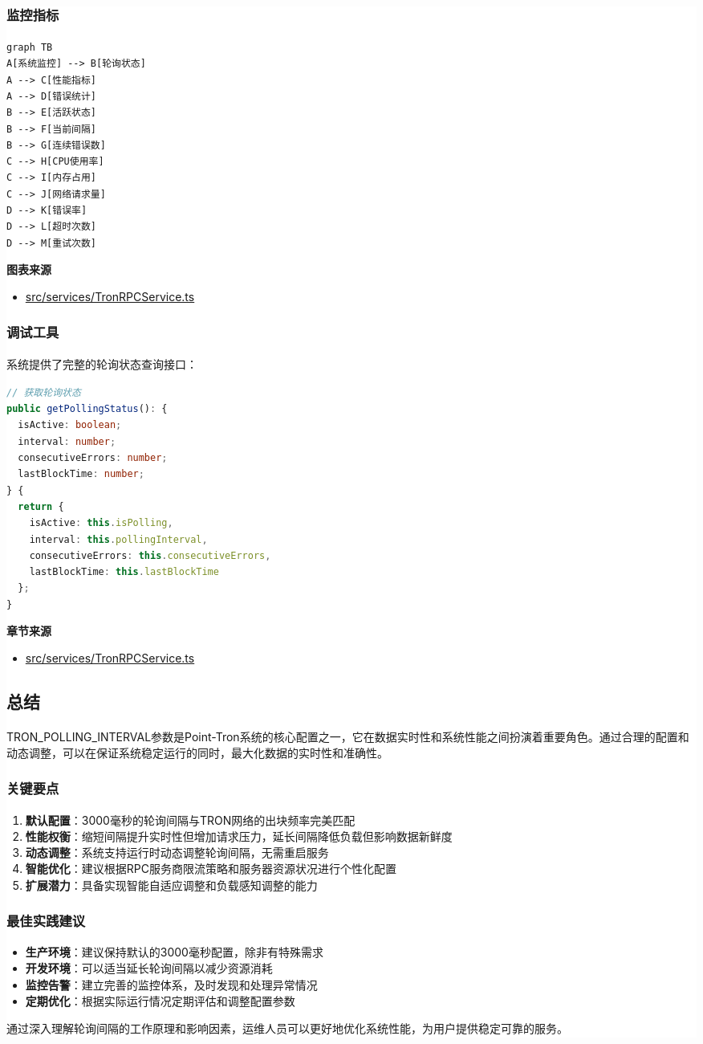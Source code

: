 ### 监控指标

```mermaid
graph TB
A[系统监控] --> B[轮询状态]
A --> C[性能指标]
A --> D[错误统计]
B --> E[活跃状态]
B --> F[当前间隔]
B --> G[连续错误数]
C --> H[CPU使用率]
C --> I[内存占用]
C --> J[网络请求量]
D --> K[错误率]
D --> L[超时次数]
D --> M[重试次数]
```

**图表来源**
- [src/services/TronRPCService.ts](file://src/services/TronRPCService.ts#L226-L257)

### 调试工具

系统提供了完整的轮询状态查询接口：

```typescript
// 获取轮询状态
public getPollingStatus(): {
  isActive: boolean;
  interval: number;
  consecutiveErrors: number;
  lastBlockTime: number;
} {
  return {
    isActive: this.isPolling,
    interval: this.pollingInterval,
    consecutiveErrors: this.consecutiveErrors,
    lastBlockTime: this.lastBlockTime
  };
}
```

**章节来源**
- [src/services/TronRPCService.ts](file://src/services/TronRPCService.ts#L226-L257)

## 总结

TRON_POLLING_INTERVAL参数是Point-Tron系统的核心配置之一，它在数据实时性和系统性能之间扮演着重要角色。通过合理的配置和动态调整，可以在保证系统稳定运行的同时，最大化数据的实时性和准确性。

### 关键要点

1. **默认配置**：3000毫秒的轮询间隔与TRON网络的出块频率完美匹配
2. **性能权衡**：缩短间隔提升实时性但增加请求压力，延长间隔降低负载但影响数据新鲜度
3. **动态调整**：系统支持运行时动态调整轮询间隔，无需重启服务
4. **智能优化**：建议根据RPC服务商限流策略和服务器资源状况进行个性化配置
5. **扩展潜力**：具备实现智能自适应调整和负载感知调整的能力

### 最佳实践建议

- **生产环境**：建议保持默认的3000毫秒配置，除非有特殊需求
- **开发环境**：可以适当延长轮询间隔以减少资源消耗
- **监控告警**：建立完善的监控体系，及时发现和处理异常情况
- **定期优化**：根据实际运行情况定期评估和调整配置参数

通过深入理解轮询间隔的工作原理和影响因素，运维人员可以更好地优化系统性能，为用户提供稳定可靠的服务。